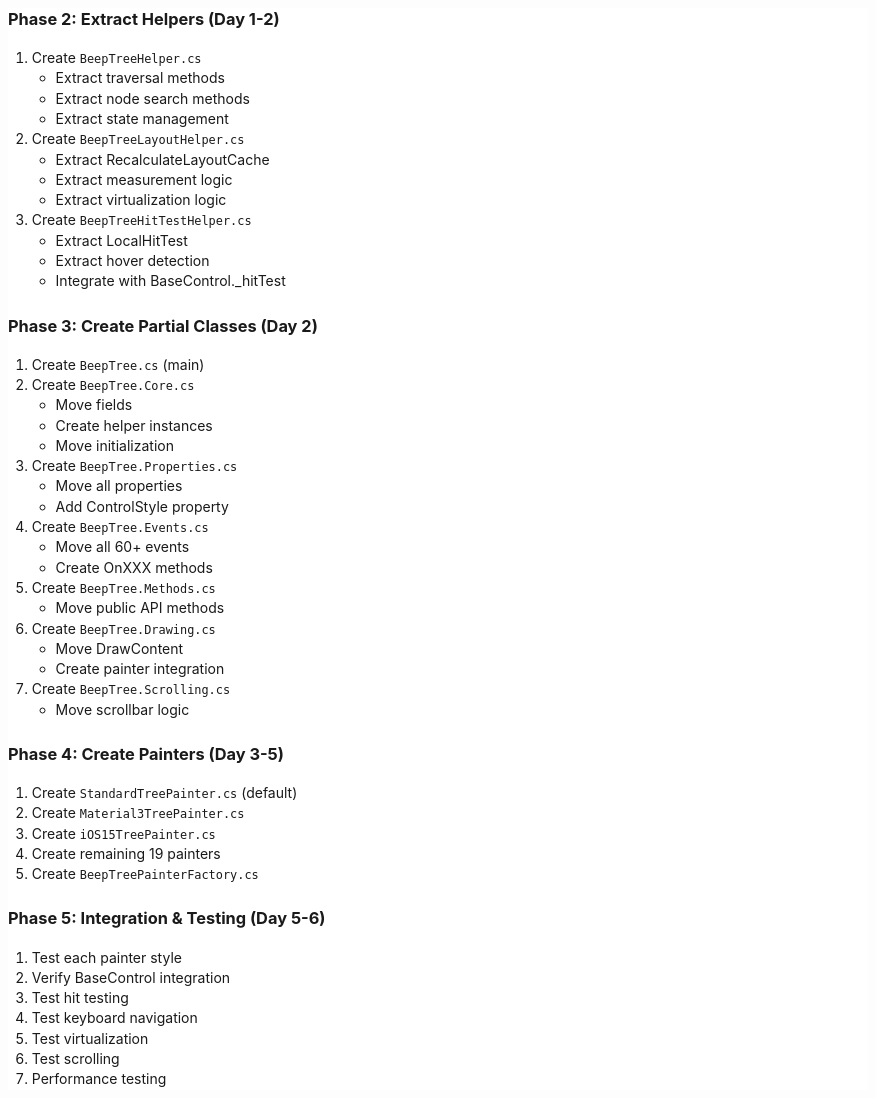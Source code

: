 ### Phase 2: Extract Helpers (Day 1-2)
1. Create `BeepTreeHelper.cs`
   - Extract traversal methods
   - Extract node search methods
   - Extract state management
2. Create `BeepTreeLayoutHelper.cs`
   - Extract RecalculateLayoutCache
   - Extract measurement logic
   - Extract virtualization logic
3. Create `BeepTreeHitTestHelper.cs`
   - Extract LocalHitTest
   - Extract hover detection
   - Integrate with BaseControl._hitTest

### Phase 3: Create Partial Classes (Day 2)
1. Create `BeepTree.cs` (main)
2. Create `BeepTree.Core.cs`
   - Move fields
   - Create helper instances
   - Move initialization
3. Create `BeepTree.Properties.cs`
   - Move all properties
   - Add ControlStyle property
4. Create `BeepTree.Events.cs`
   - Move all 60+ events
   - Create OnXXX methods
5. Create `BeepTree.Methods.cs`
   - Move public API methods
6. Create `BeepTree.Drawing.cs`
   - Move DrawContent
   - Create painter integration
7. Create `BeepTree.Scrolling.cs`
   - Move scrollbar logic

### Phase 4: Create Painters (Day 3-5)
1. Create `StandardTreePainter.cs` (default)
2. Create `Material3TreePainter.cs`
3. Create `iOS15TreePainter.cs`
4. Create remaining 19 painters
5. Create `BeepTreePainterFactory.cs`

### Phase 5: Integration & Testing (Day 5-6)
1. Test each painter style
2. Verify BaseControl integration
3. Test hit testing
4. Test keyboard navigation
5. Test virtualization
6. Test scrolling
7. Performance testing

